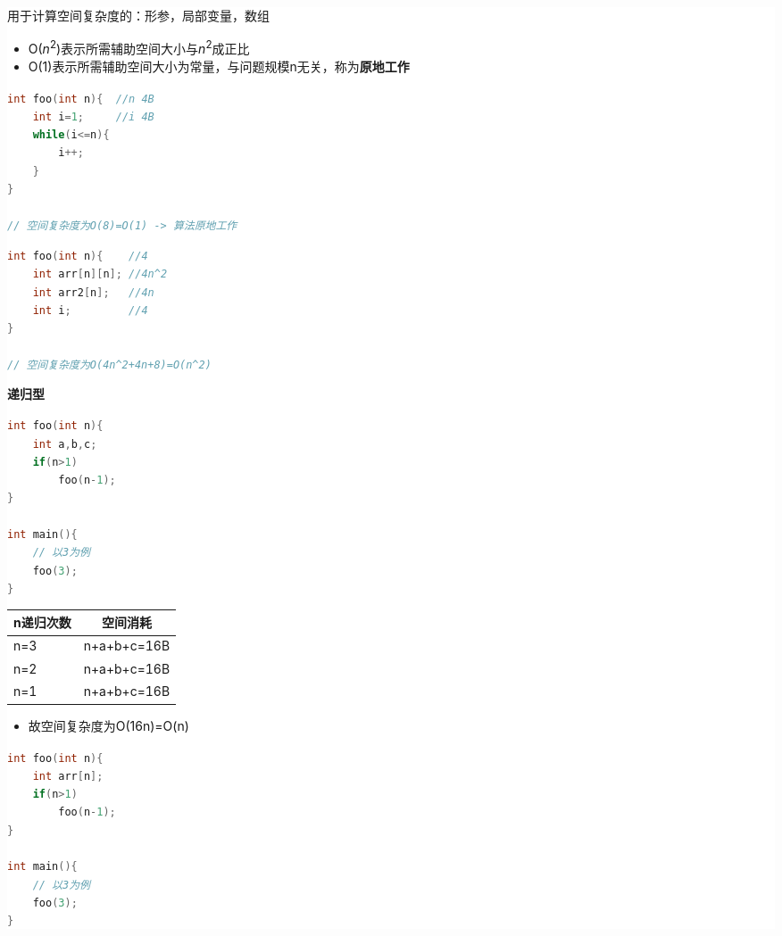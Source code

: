 用于计算空间复杂度的：形参，局部变量，数组

- O($n^2$)表示所需辅助空间大小与$n^2$成正比
- O(1)表示所需辅助空间大小为常量，与问题规模n无关，称为**原地工作**

~~~c++
int foo(int n){  //n 4B
	int i=1;     //i 4B
    while(i<=n){
		i++;
    }
}

// 空间复杂度为O(8)=O(1) -> 算法原地工作
~~~

~~~c++
int foo(int n){    //4
	int arr[n][n]; //4n^2
    int arr2[n];   //4n
    int i;         //4
}

// 空间复杂度为O(4n^2+4n+8)=O(n^2)
~~~

**递归型**

~~~c++
int foo(int n){
	int a,b,c;
    if(n>1)
        foo(n-1);
}

int main(){
    // 以3为例
	foo(3);
}
~~~

| n递归次数 | 空间消耗    |
| --------- | ----------- |
| n=3       | n+a+b+c=16B |
| n=2       | n+a+b+c=16B |
| n=1       | n+a+b+c=16B |

- 故空间复杂度为O(16n)=O(n)



~~~c++
int foo(int n){
	int arr[n];
    if(n>1)
        foo(n-1);
}

int main(){
    // 以3为例
	foo(3);
}
~~~
